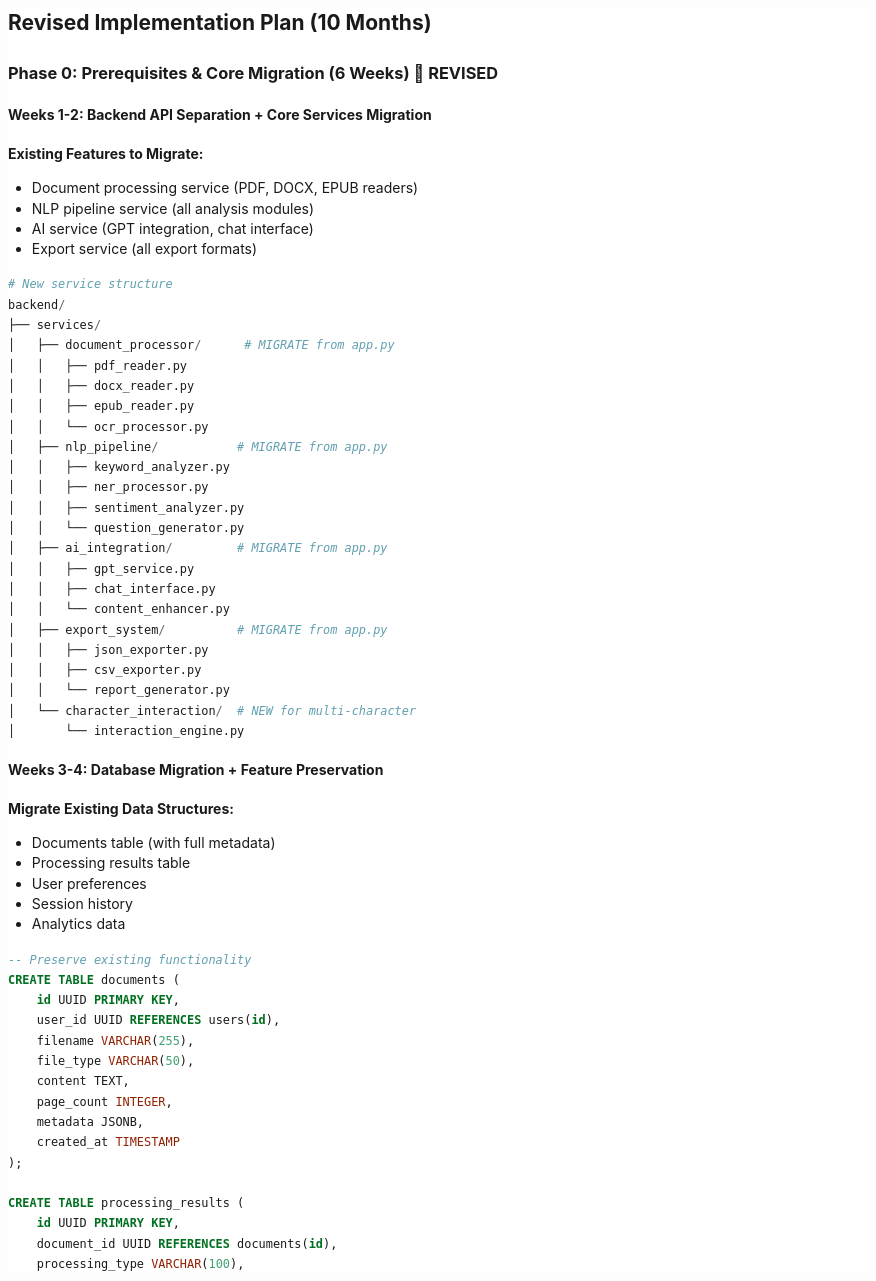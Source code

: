 ## Revised Implementation Plan (10 Months)

### Phase 0: Prerequisites & Core Migration (6 Weeks) 🔄 REVISED

#### Weeks 1-2: Backend API Separation + Core Services Migration
**Existing Features to Migrate:**
- Document processing service (PDF, DOCX, EPUB readers)
- NLP pipeline service (all analysis modules)
- AI service (GPT integration, chat interface)
- Export service (all export formats)

```python
# New service structure
backend/
├── services/
│   ├── document_processor/      # MIGRATE from app.py
│   │   ├── pdf_reader.py
│   │   ├── docx_reader.py
│   │   ├── epub_reader.py
│   │   └── ocr_processor.py
│   ├── nlp_pipeline/           # MIGRATE from app.py
│   │   ├── keyword_analyzer.py
│   │   ├── ner_processor.py
│   │   ├── sentiment_analyzer.py
│   │   └── question_generator.py
│   ├── ai_integration/         # MIGRATE from app.py
│   │   ├── gpt_service.py
│   │   ├── chat_interface.py
│   │   └── content_enhancer.py
│   ├── export_system/          # MIGRATE from app.py
│   │   ├── json_exporter.py
│   │   ├── csv_exporter.py
│   │   └── report_generator.py
│   └── character_interaction/  # NEW for multi-character
│       └── interaction_engine.py
```

#### Weeks 3-4: Database Migration + Feature Preservation
**Migrate Existing Data Structures:**
- Documents table (with full metadata)
- Processing results table
- User preferences
- Session history
- Analytics data

```sql
-- Preserve existing functionality
CREATE TABLE documents (
    id UUID PRIMARY KEY,
    user_id UUID REFERENCES users(id),
    filename VARCHAR(255),
    file_type VARCHAR(50),
    content TEXT,
    page_count INTEGER,
    metadata JSONB,
    created_at TIMESTAMP
);

CREATE TABLE processing_results (
    id UUID PRIMARY KEY,
    document_id UUID REFERENCES documents(id),
    processing_type VARCHAR(100),
```
